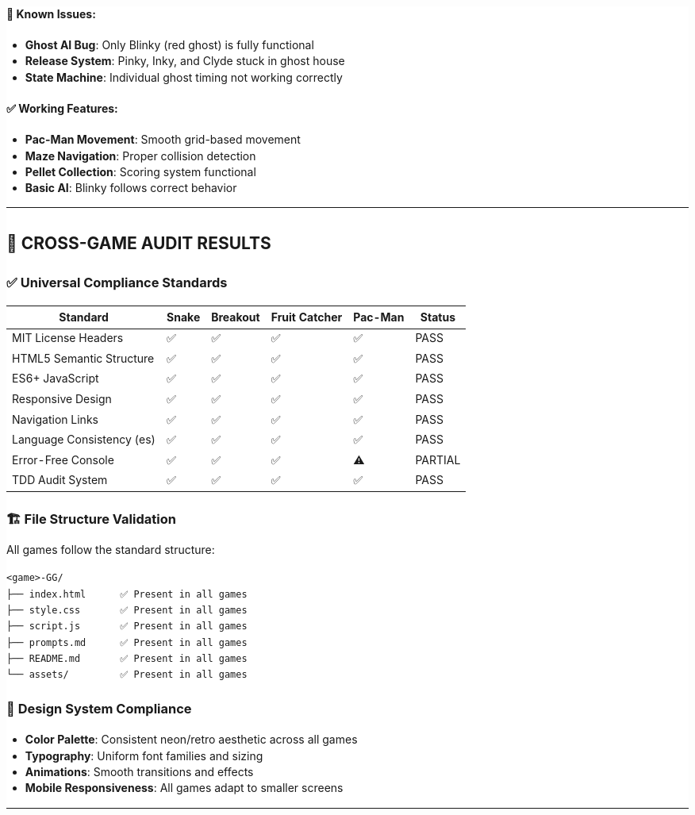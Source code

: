 #### 🚧 **Known Issues:**
- **Ghost AI Bug**: Only Blinky (red ghost) is fully functional
- **Release System**: Pinky, Inky, and Clyde stuck in ghost house
- **State Machine**: Individual ghost timing not working correctly

#### ✅ **Working Features:**
- **Pac-Man Movement**: Smooth grid-based movement
- **Maze Navigation**: Proper collision detection
- **Pellet Collection**: Scoring system functional
- **Basic AI**: Blinky follows correct behavior

---

## 🔧 **CROSS-GAME AUDIT RESULTS**

### ✅ **Universal Compliance Standards**

| Standard | Snake | Breakout | Fruit Catcher | Pac-Man | Status |
|----------|-------|----------|---------------|---------|---------|
| MIT License Headers | ✅ | ✅ | ✅ | ✅ | PASS |
| HTML5 Semantic Structure | ✅ | ✅ | ✅ | ✅ | PASS |
| ES6+ JavaScript | ✅ | ✅ | ✅ | ✅ | PASS |
| Responsive Design | ✅ | ✅ | ✅ | ✅ | PASS |
| Navigation Links | ✅ | ✅ | ✅ | ✅ | PASS |
| Language Consistency (es) | ✅ | ✅ | ✅ | ✅ | PASS |
| Error-Free Console | ✅ | ✅ | ✅ | ⚠️ | PARTIAL |
| TDD Audit System | ✅ | ✅ | ✅ | ✅ | PASS |

### 🏗️ **File Structure Validation**

All games follow the standard structure:
```
<game>-GG/
├── index.html      ✅ Present in all games
├── style.css       ✅ Present in all games  
├── script.js       ✅ Present in all games
├── prompts.md      ✅ Present in all games
├── README.md       ✅ Present in all games
└── assets/         ✅ Present in all games
```

### 🎨 **Design System Compliance**

- **Color Palette**: Consistent neon/retro aesthetic across all games
- **Typography**: Uniform font families and sizing
- **Animations**: Smooth transitions and effects
- **Mobile Responsiveness**: All games adapt to smaller screens

---